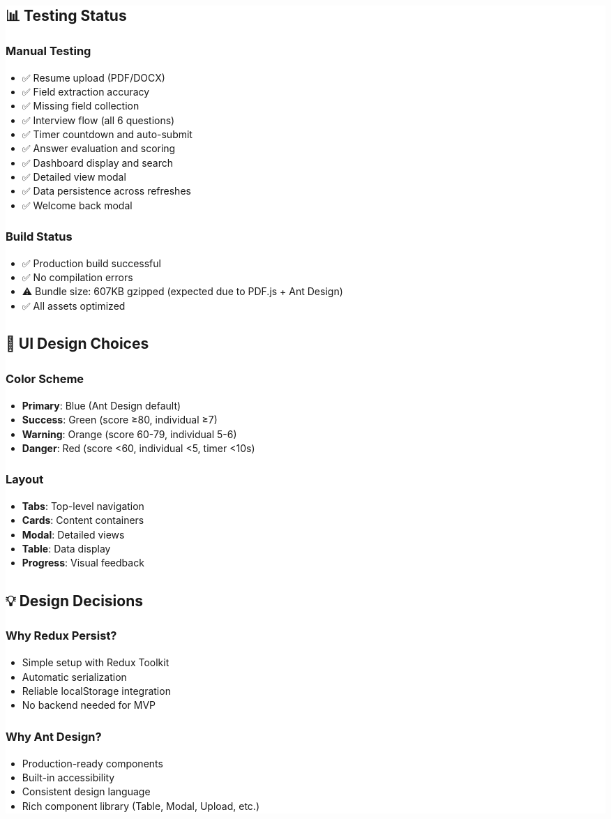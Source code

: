 ## 📊 Testing Status

### Manual Testing
- ✅ Resume upload (PDF/DOCX)
- ✅ Field extraction accuracy
- ✅ Missing field collection
- ✅ Interview flow (all 6 questions)
- ✅ Timer countdown and auto-submit
- ✅ Answer evaluation and scoring
- ✅ Dashboard display and search
- ✅ Detailed view modal
- ✅ Data persistence across refreshes
- ✅ Welcome back modal

### Build Status
- ✅ Production build successful
- ✅ No compilation errors
- ⚠️ Bundle size: 607KB gzipped (expected due to PDF.js + Ant Design)
- ✅ All assets optimized

## 🎨 UI Design Choices

### Color Scheme
- **Primary**: Blue (Ant Design default)
- **Success**: Green (score ≥80, individual ≥7)
- **Warning**: Orange (score 60-79, individual 5-6)
- **Danger**: Red (score <60, individual <5, timer <10s)

### Layout
- **Tabs**: Top-level navigation
- **Cards**: Content containers
- **Modal**: Detailed views
- **Table**: Data display
- **Progress**: Visual feedback

## 💡 Design Decisions

### Why Redux Persist?
- Simple setup with Redux Toolkit
- Automatic serialization
- Reliable localStorage integration
- No backend needed for MVP

### Why Ant Design?
- Production-ready components
- Built-in accessibility
- Consistent design language
- Rich component library (Table, Modal, Upload, etc.)
